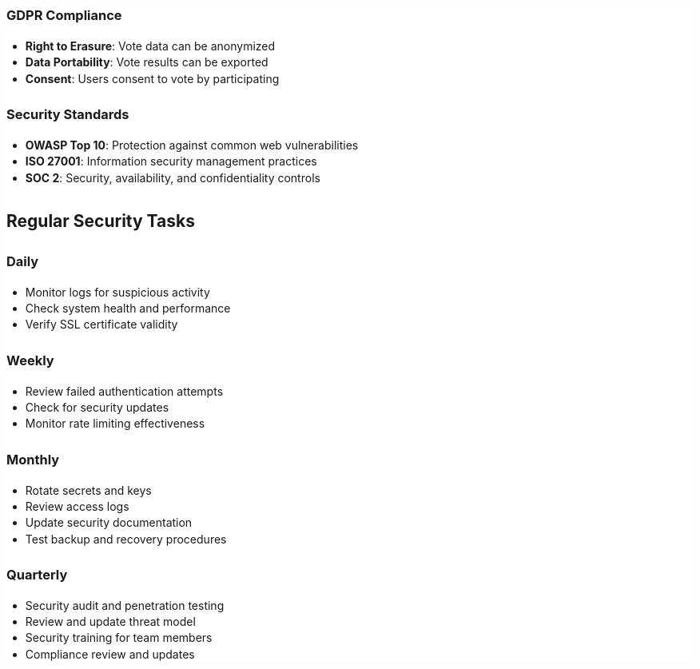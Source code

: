 ### GDPR Compliance
- **Right to Erasure**: Vote data can be anonymized
- **Data Portability**: Vote results can be exported
- **Consent**: Users consent to vote by participating

### Security Standards
- **OWASP Top 10**: Protection against common web vulnerabilities
- **ISO 27001**: Information security management practices
- **SOC 2**: Security, availability, and confidentiality controls

## Regular Security Tasks

### Daily
- Monitor logs for suspicious activity
- Check system health and performance
- Verify SSL certificate validity

### Weekly
- Review failed authentication attempts
- Check for security updates
- Monitor rate limiting effectiveness

### Monthly
- Rotate secrets and keys
- Review access logs
- Update security documentation
- Test backup and recovery procedures

### Quarterly
- Security audit and penetration testing
- Review and update threat model
- Security training for team members
- Compliance review and updates
